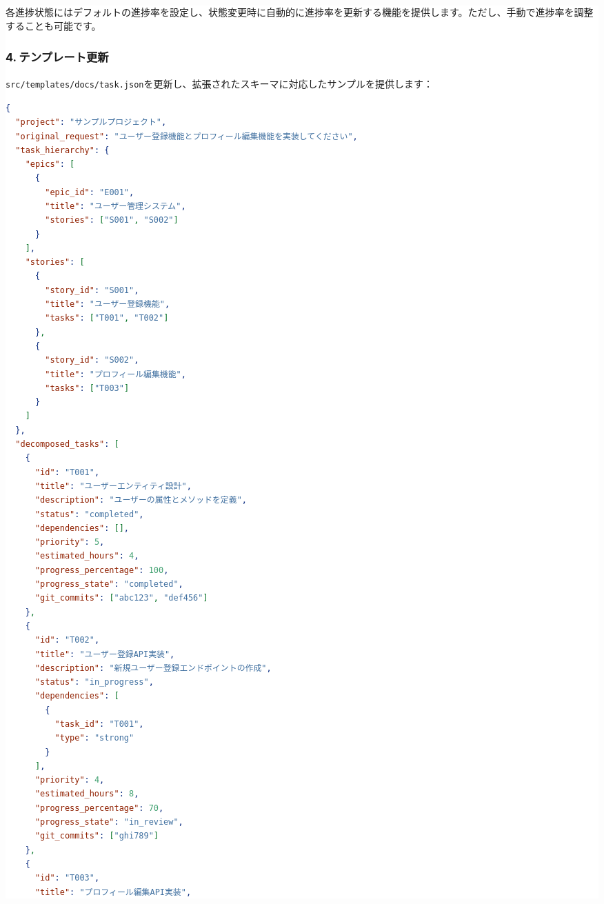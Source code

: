 各進捗状態にはデフォルトの進捗率を設定し、状態変更時に自動的に進捗率を更新する機能を提供します。ただし、手動で進捗率を調整することも可能です。

### 4. テンプレート更新

`src/templates/docs/task.json`を更新し、拡張されたスキーマに対応したサンプルを提供します：

```json
{
  "project": "サンプルプロジェクト",
  "original_request": "ユーザー登録機能とプロフィール編集機能を実装してください",
  "task_hierarchy": {
    "epics": [
      {
        "epic_id": "E001",
        "title": "ユーザー管理システム",
        "stories": ["S001", "S002"]
      }
    ],
    "stories": [
      {
        "story_id": "S001",
        "title": "ユーザー登録機能",
        "tasks": ["T001", "T002"]
      },
      {
        "story_id": "S002",
        "title": "プロフィール編集機能",
        "tasks": ["T003"]
      }
    ]
  },
  "decomposed_tasks": [
    {
      "id": "T001",
      "title": "ユーザーエンティティ設計",
      "description": "ユーザーの属性とメソッドを定義",
      "status": "completed",
      "dependencies": [],
      "priority": 5,
      "estimated_hours": 4,
      "progress_percentage": 100,
      "progress_state": "completed",
      "git_commits": ["abc123", "def456"]
    },
    {
      "id": "T002",
      "title": "ユーザー登録API実装",
      "description": "新規ユーザー登録エンドポイントの作成",
      "status": "in_progress",
      "dependencies": [
        {
          "task_id": "T001",
          "type": "strong"
        }
      ],
      "priority": 4,
      "estimated_hours": 8,
      "progress_percentage": 70,
      "progress_state": "in_review",
      "git_commits": ["ghi789"]
    },
    {
      "id": "T003",
      "title": "プロフィール編集API実装",
```